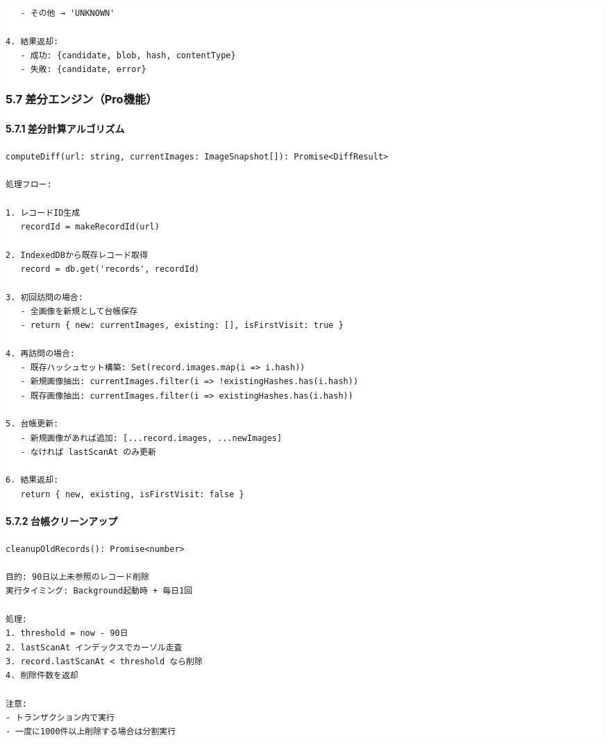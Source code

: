 ```
   - その他 → 'UNKNOWN'

4. 結果返却:
   - 成功: {candidate, blob, hash, contentType}
   - 失敗: {candidate, error}
```

### 5.7 差分エンジン（Pro機能）

#### 5.7.1 差分計算アルゴリズム

```
computeDiff(url: string, currentImages: ImageSnapshot[]): Promise<DiffResult>

処理フロー:

1. レコードID生成
   recordId = makeRecordId(url)

2. IndexedDBから既存レコード取得
   record = db.get('records', recordId)

3. 初回訪問の場合:
   - 全画像を新規として台帳保存
   - return { new: currentImages, existing: [], isFirstVisit: true }

4. 再訪問の場合:
   - 既存ハッシュセット構築: Set(record.images.map(i => i.hash))
   - 新規画像抽出: currentImages.filter(i => !existingHashes.has(i.hash))
   - 既存画像抽出: currentImages.filter(i => existingHashes.has(i.hash))
   
5. 台帳更新:
   - 新規画像があれば追加: [...record.images, ...newImages]
   - なければ lastScanAt のみ更新

6. 結果返却:
   return { new, existing, isFirstVisit: false }
```

#### 5.7.2 台帳クリーンアップ

```
cleanupOldRecords(): Promise<number>

目的: 90日以上未参照のレコード削除
実行タイミング: Background起動時 + 毎日1回

処理:
1. threshold = now - 90日
2. lastScanAt インデックスでカーソル走査
3. record.lastScanAt < threshold なら削除
4. 削除件数を返却

注意:
- トランザクション内で実行
- 一度に1000件以上削除する場合は分割実行
```
